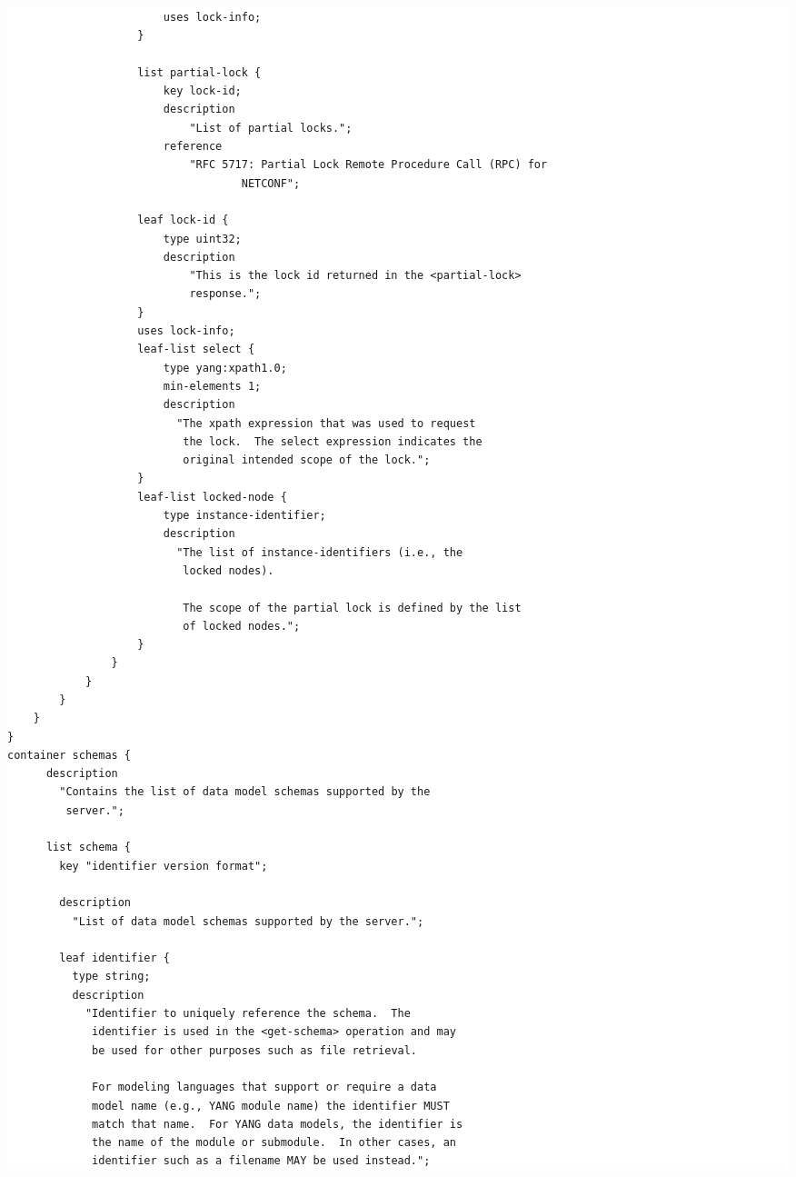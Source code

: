 ```yang
                        uses lock-info;
                    }

                    list partial-lock {
                        key lock-id;
                        description
                            "List of partial locks.";
                        reference
                            "RFC 5717: Partial Lock Remote Procedure Call (RPC) for
                                    NETCONF";

                    leaf lock-id {
                        type uint32;
                        description
                            "This is the lock id returned in the <partial-lock>
                            response.";
                    }
                    uses lock-info;
                    leaf-list select {
                        type yang:xpath1.0;
                        min-elements 1;
                        description
                          "The xpath expression that was used to request
                           the lock.  The select expression indicates the
                           original intended scope of the lock.";
                    }
                    leaf-list locked-node {
                        type instance-identifier;
                        description
                          "The list of instance-identifiers (i.e., the
                           locked nodes).

                           The scope of the partial lock is defined by the list
                           of locked nodes.";
                    }
                }
            }
        }
    }
}
container schemas {
      description
        "Contains the list of data model schemas supported by the
         server.";

      list schema {
        key "identifier version format";

        description
          "List of data model schemas supported by the server.";

        leaf identifier {
          type string;
          description
            "Identifier to uniquely reference the schema.  The
             identifier is used in the <get-schema> operation and may
             be used for other purposes such as file retrieval.

             For modeling languages that support or require a data
             model name (e.g., YANG module name) the identifier MUST
             match that name.  For YANG data models, the identifier is
             the name of the module or submodule.  In other cases, an
             identifier such as a filename MAY be used instead.";
```